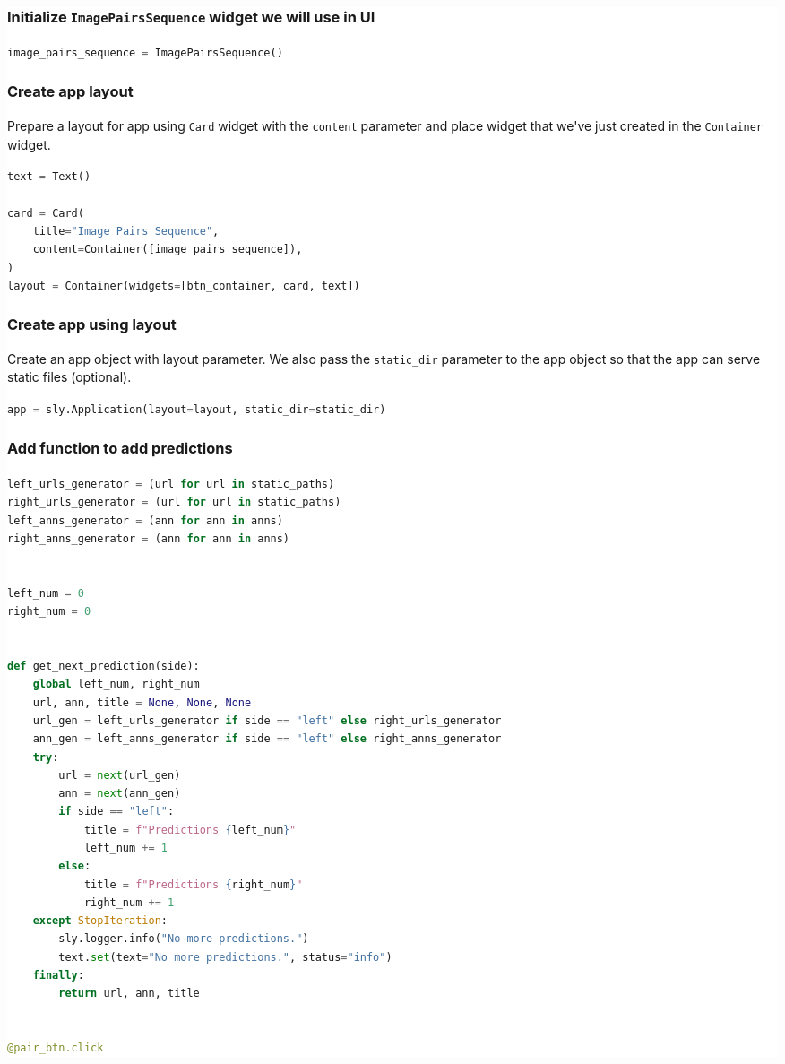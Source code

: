 ### Initialize `ImagePairsSequence` widget we will use in UI

```python
image_pairs_sequence = ImagePairsSequence()
```

### Create app layout

Prepare a layout for app using `Card` widget with the `content` parameter and place widget that we've just created in the `Container` widget.

```python
text = Text()

card = Card(
    title="Image Pairs Sequence",
    content=Container([image_pairs_sequence]),
)
layout = Container(widgets=[btn_container, card, text])
```

### Create app using layout

Create an app object with layout parameter. We also pass the `static_dir` parameter to the app object so that the app can serve static files (optional).

```python
app = sly.Application(layout=layout, static_dir=static_dir)
```

### Add function to add predictions

```python
left_urls_generator = (url for url in static_paths)
right_urls_generator = (url for url in static_paths)
left_anns_generator = (ann for ann in anns)
right_anns_generator = (ann for ann in anns)


left_num = 0
right_num = 0


def get_next_prediction(side):
    global left_num, right_num
    url, ann, title = None, None, None
    url_gen = left_urls_generator if side == "left" else right_urls_generator
    ann_gen = left_anns_generator if side == "left" else right_anns_generator
    try:
        url = next(url_gen)
        ann = next(ann_gen)
        if side == "left":
            title = f"Predictions {left_num}"
            left_num += 1
        else:
            title = f"Predictions {right_num}"
            right_num += 1
    except StopIteration:
        sly.logger.info("No more predictions.")
        text.set(text="No more predictions.", status="info")
    finally:
        return url, ann, title


@pair_btn.click
```
